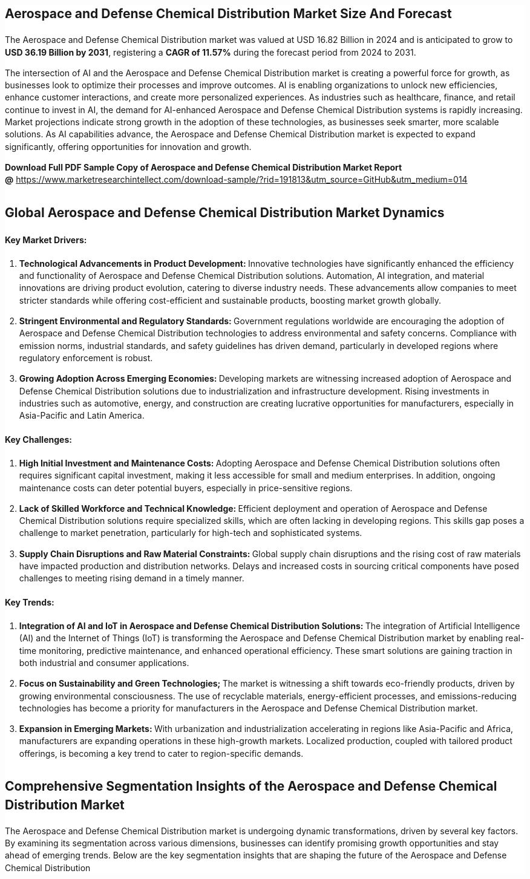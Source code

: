 <h2>Aerospace and Defense Chemical Distribution Market Size And Forecast</h2><p>The Aerospace and Defense Chemical Distribution market was valued at USD 16.82 Billion in 2024 and is anticipated to grow to <strong>USD 36.19 Billion by 2031</strong>, registering a <strong>CAGR of 11.57%</strong> during the forecast period from 2024 to 2031.</p><p>The intersection of AI and the Aerospace and Defense Chemical Distribution market is creating a powerful force for growth, as businesses look to optimize their processes and improve outcomes. AI is enabling organizations to unlock new efficiencies, enhance customer interactions, and create more personalized experiences. As industries such as healthcare, finance, and retail continue to invest in AI, the demand for AI-enhanced Aerospace and Defense Chemical Distribution systems is rapidly increasing. Market projections indicate strong growth in the adoption of these technologies, as businesses seek smarter, more scalable solutions. As AI capabilities advance, the Aerospace and Defense Chemical Distribution market is expected to expand significantly, offering opportunities for innovation and growth.</p><p><strong>Download Full PDF Sample Copy of Aerospace and Defense Chemical Distribution Market Report @</strong>&nbsp;<a href="https://www.marketresearchintellect.com/download-sample/?rid=191813&amp;utm_source=GitHub&amp;utm_medium=014">https://www.marketresearchintellect.com/download-sample/?rid=191813&amp;utm_source=GitHub&amp;utm_medium=014</a></p><h2>Global Aerospace and Defense Chemical Distribution Market Dynamics</h2><h4><strong>Key Market Drivers:</strong></h4><ol><li><p><strong>Technological Advancements in Product Development:&nbsp;</strong>Innovative technologies have significantly enhanced the efficiency and functionality of Aerospace and Defense Chemical Distribution solutions. Automation, AI integration, and material innovations are driving product evolution, catering to diverse industry needs. These advancements allow companies to meet stricter standards while offering cost-efficient and sustainable products, boosting market growth globally.</p></li><li><p><strong>Stringent Environmental and Regulatory Standards:&nbsp;</strong>Government regulations worldwide are encouraging the adoption of Aerospace and Defense Chemical Distribution technologies to address environmental and safety concerns. Compliance with emission norms, industrial standards, and safety guidelines has driven demand, particularly in developed regions where regulatory enforcement is robust.</p></li><li><p><strong>Growing Adoption Across Emerging Economies:&nbsp;</strong>Developing markets are witnessing increased adoption of Aerospace and Defense Chemical Distribution solutions due to industrialization and infrastructure development. Rising investments in industries such as automotive, energy, and construction are creating lucrative opportunities for manufacturers, especially in Asia-Pacific and Latin America.</p></li></ol><h4><strong>Key Challenges:</strong></h4><ol><li><p><strong>High Initial Investment and Maintenance Costs:&nbsp;</strong>Adopting Aerospace and Defense Chemical Distribution solutions often requires significant capital investment, making it less accessible for small and medium enterprises. In addition, ongoing maintenance costs can deter potential buyers, especially in price-sensitive regions.</p></li><li><p><strong>Lack of Skilled Workforce and Technical Knowledge:&nbsp;</strong>Efficient deployment and operation of Aerospace and Defense Chemical Distribution solutions require specialized skills, which are often lacking in developing regions. This skills gap poses a challenge to market penetration, particularly for high-tech and sophisticated systems.</p></li><li><p><strong>Supply Chain Disruptions and Raw Material Constraints:&nbsp;</strong>Global supply chain disruptions and the rising cost of raw materials have impacted production and distribution networks. Delays and increased costs in sourcing critical components have posed challenges to meeting rising demand in a timely manner.</p></li></ol><h4><strong>Key Trends:</strong></h4><ol><li><p><strong>Integration of AI and IoT in Aerospace and Defense Chemical Distribution Solutions:&nbsp;</strong>The integration of Artificial Intelligence (AI) and the Internet of Things (IoT) is transforming the Aerospace and Defense Chemical Distribution market by enabling real-time monitoring, predictive maintenance, and enhanced operational efficiency. These smart solutions are gaining traction in both industrial and consumer applications.</p></li><li><p><strong>Focus on Sustainability and Green Technologies;&nbsp;</strong>The market is witnessing a shift towards eco-friendly products, driven by growing environmental consciousness. The use of recyclable materials, energy-efficient processes, and emissions-reducing technologies has become a priority for manufacturers in the Aerospace and Defense Chemical Distribution market.</p></li><li><p><strong>Expansion in Emerging Markets:&nbsp;</strong>With urbanization and industrialization accelerating in regions like Asia-Pacific and Africa, manufacturers are expanding operations in these high-growth markets. Localized production, coupled with tailored product offerings, is becoming a key trend to cater to region-specific demands.</p></li></ol><div class="article-main__content" data-test-id="publishing-text-block"><h2>Comprehensive Segmentation Insights of the Aerospace and Defense Chemical Distribution Market</h2><p>The Aerospace and Defense Chemical Distribution market is undergoing dynamic transformations, driven by several key factors. By examining its segmentation across various dimensions, businesses can identify promising growth opportunities and stay ahead of emerging trends. Below are the key segmentation insights that are shaping the future of the Aerospace and Defense Chemical Distribution